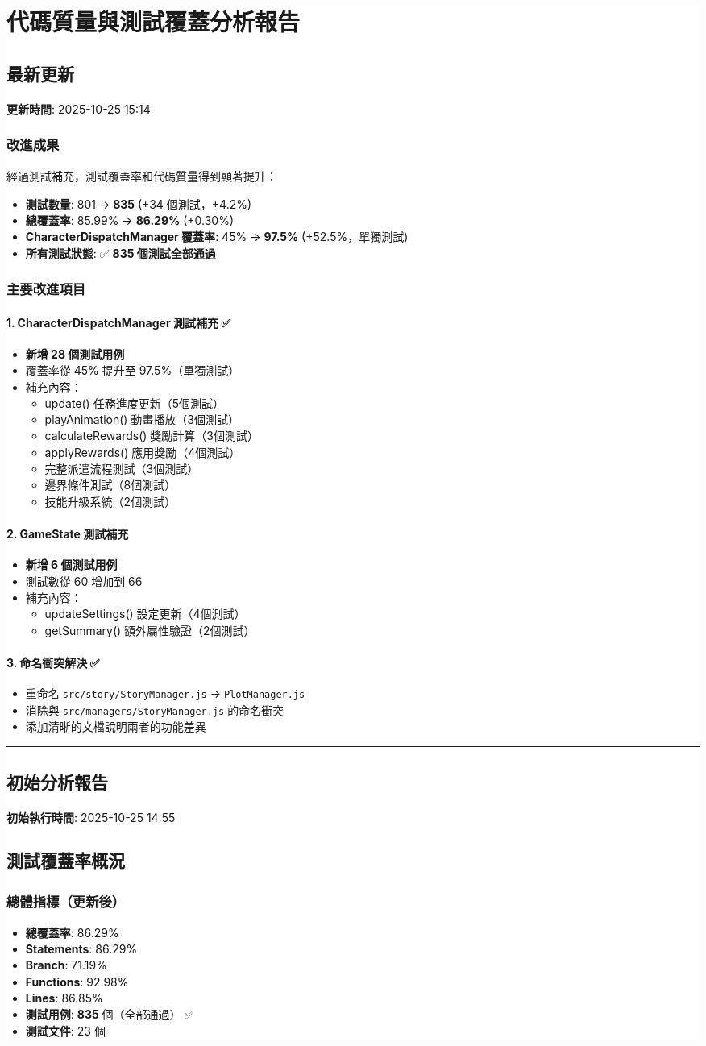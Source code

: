 # 代碼質量與測試覆蓋分析報告

## 最新更新
**更新時間**: 2025-10-25 15:14

### 改進成果
經過測試補充，測試覆蓋率和代碼質量得到顯著提升：

- **測試數量**: 801 → **835** (+34 個測試，+4.2%)
- **總覆蓋率**: 85.99% → **86.29%** (+0.30%)
- **CharacterDispatchManager 覆蓋率**: 45% → **97.5%** (+52.5%，單獨測試)
- **所有測試狀態**: ✅ **835 個測試全部通過**

### 主要改進項目

#### 1. CharacterDispatchManager 測試補充 ✅
- **新增 28 個測試用例**
- 覆蓋率從 45% 提升至 97.5%（單獨測試）
- 補充內容：
  - update() 任務進度更新（5個測試）
  - playAnimation() 動畫播放（3個測試）
  - calculateRewards() 獎勵計算（3個測試）
  - applyRewards() 應用獎勵（4個測試）
  - 完整派遣流程測試（3個測試）
  - 邊界條件測試（8個測試）
  - 技能升級系統（2個測試）

#### 2. GameState 測試補充
- **新增 6 個測試用例**
- 測試數從 60 增加到 66
- 補充內容：
  - updateSettings() 設定更新（4個測試）
  - getSummary() 額外屬性驗證（2個測試）

#### 3. 命名衝突解決 ✅
- 重命名 `src/story/StoryManager.js` → `PlotManager.js`
- 消除與 `src/managers/StoryManager.js` 的命名衝突
- 添加清晰的文檔說明兩者的功能差異

---

## 初始分析報告
**初始執行時間**: 2025-10-25 14:55

## 測試覆蓋率概況

### 總體指標（更新後）
- **總覆蓋率**: 86.29%
- **Statements**: 86.29%
- **Branch**: 71.19%
- **Functions**: 92.98%
- **Lines**: 86.85%
- **測試用例**: **835** 個（全部通過） ✅
- **測試文件**: 23 個
